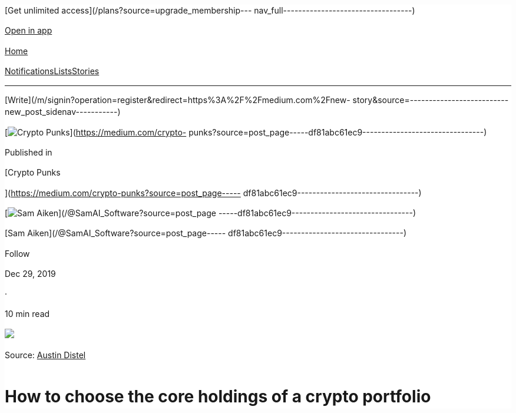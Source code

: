 [](/)

[Get unlimited access](/plans?source=upgrade_membership---
nav_full----------------------------------)

[Open in
app](https://rsci.app.link/?$canonical_url=https%3A%2F%2Fmedium.com/p/df81abc61ec9&~feature=LoOpenInAppButton&~channel=ShowPostUnderCollection&~stage=mobileNavBar)

[](/)

[Home](/)

[Notifications](/m/signin?operation=register&redirect=https%3A%2F%2Fmedium.com%2Fme%2Fnotifications&source=--------------------------notifications_sidenav-----------)[Lists](/m/signin?operation=register&redirect=https%3A%2F%2Fmedium.com%2Fme%2Flists&source=--------------------------lists_sidenav-----------)[Stories](/m/signin?operation=register&redirect=https%3A%2F%2Fmedium.com%2Fme%2Fstories%2Fdrafts&source=--------------------------stories_sidenav-----------)

* * *

[Write](/m/signin?operation=register&redirect=https%3A%2F%2Fmedium.com%2Fnew-
story&source=--------------------------new_post_sidenav-----------)

[![Crypto
Punks](https://miro.medium.com/fit/c/64/64/1*RuBSr8PcbcSSimYWrpQsHA.png)](https://medium.com/crypto-
punks?source=post_page-----df81abc61ec9--------------------------------)

Published in

[Crypto Punks

](https://medium.com/crypto-punks?source=post_page-----
df81abc61ec9--------------------------------)

[![Sam
Aiken](https://miro.medium.com/fit/c/96/96/0*KLR9G_nzD3rK1p1w.jpg)](/@SamAI_Software?source=post_page
-----df81abc61ec9--------------------------------)

[Sam Aiken](/@SamAI_Software?source=post_page-----
df81abc61ec9--------------------------------)

Follow

Dec 29, 2019

·

10 min read

![](https://miro.medium.com/max/1400/1*PbyOsdgIqevtDMRw-V4UxQ.jpeg)

Source: [Austin Distel](https://unsplash.com/photos/EMPZ7yRZoGw)

# How to choose the core holdings of a crypto portfolio
